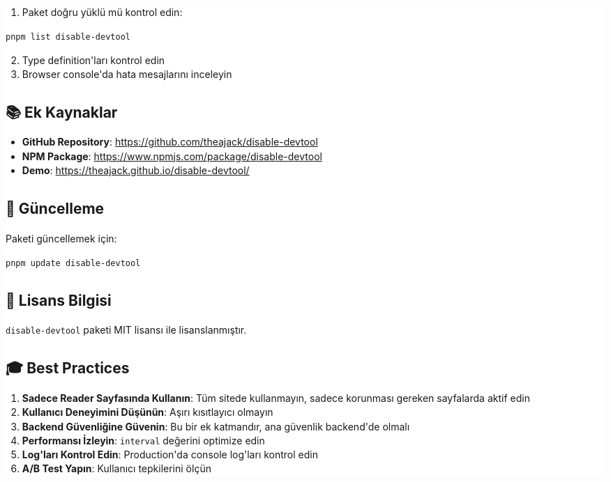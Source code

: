 1. Paket doğru yüklü mü kontrol edin:

```bash
pnpm list disable-devtool
```

2. Type definition'ları kontrol edin
3. Browser console'da hata mesajlarını inceleyin

## 📚 Ek Kaynaklar

- **GitHub Repository**: https://github.com/theajack/disable-devtool
- **NPM Package**: https://www.npmjs.com/package/disable-devtool
- **Demo**: https://theajack.github.io/disable-devtool/

## 🔄 Güncelleme

Paketi güncellemek için:

```bash
pnpm update disable-devtool
```

## 📝 Lisans Bilgisi

`disable-devtool` paketi MIT lisansı ile lisanslanmıştır.

## 🎓 Best Practices

1. **Sadece Reader Sayfasında Kullanın**: Tüm sitede kullanmayın, sadece korunması gereken sayfalarda aktif edin
2. **Kullanıcı Deneyimini Düşünün**: Aşırı kısıtlayıcı olmayın
3. **Backend Güvenliğine Güvenin**: Bu bir ek katmandır, ana güvenlik backend'de olmalı
4. **Performansı İzleyin**: `interval` değerini optimize edin
5. **Log'ları Kontrol Edin**: Production'da console log'ları kontrol edin
6. **A/B Test Yapın**: Kullanıcı tepkilerini ölçün
